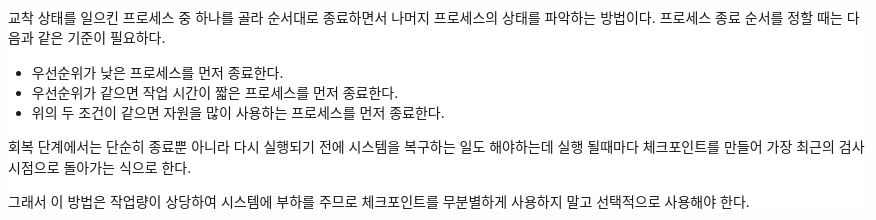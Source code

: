 교착 상태를 일으킨 프로세스 중 하나를 골라 순서대로 종료하면서 나머지 프로세스의 상태를 파악하는 방법이다.
프로세스 종료 순서를 정할 때는 다음과 같은 기준이 필요하다.

- 우선순위가 낮은 프로세스를 먼저 종료한다.
- 우선순위가 같으면 작업 시간이 짧은 프로세스를 먼저 종료한다.
- 위의 두 조건이 같으면 자원을 많이 사용하는 프로세스를 먼저 종료한다.

회복 단계에서는 단순히 종료뿐 아니라 다시 실행되기 전에 시스템을 복구하는 일도 해야하는데 실행 될때마다 체크포인트를 만들어 가장 최근의 검사 시점으로 돌아가는 식으로 한다.

그래서 이 방법은 작업량이 상당하여 시스템에 부하를 주므로 체크포인트를 무분별하게 사용하지 말고 선택적으로 사용해야 한다.
